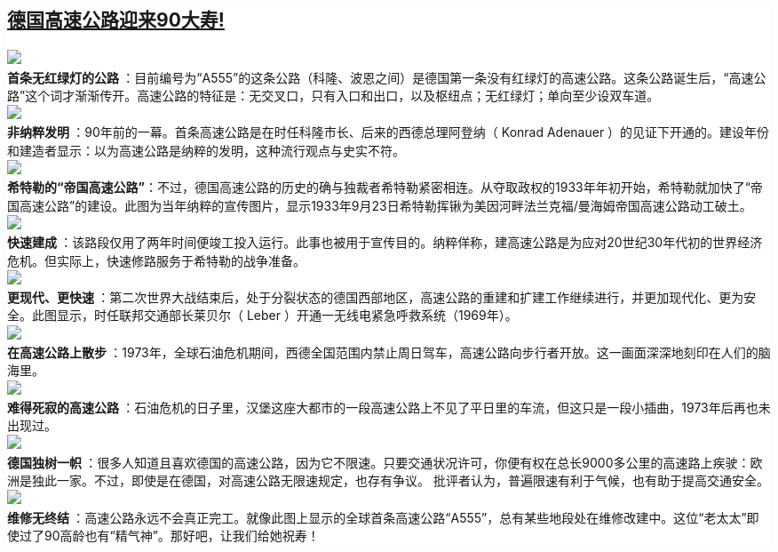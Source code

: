 
[德国高速公路迎来90大寿!](https://www.dw.com/zh/%E5%BE%B7%E5%9B%BD%E9%AB%98%E9%80%9F%E5%85%AC%E8%B7%AF%E8%BF%8E%E6%9D%A590%E5%A4%A7%E5%AF%BF!%20%20%20/a-62743730)
------

<div><img src="https://images.weserv.nl/?url=static.dw.com/image/62721092_303.jpg" width="100%"><br><b>首条无红绿灯的公路   </b>：目前编号为“A555”的这条公路（科隆、波恩之间）是德国第一条没有红绿灯的高速公路。这条公路诞生后，“高速公路”这个词才渐渐传开。高速公路的特征是：无交叉口，只有入口和出口，以及枢纽点；无红绿灯；单向至少设双车道。 </div><div><img src="https://images.weserv.nl/?url=static.dw.com/image/62720933_303.jpg" width="100%"><br><b>非纳粹发明   </b>：90年前的一幕。首条高速公路是在时任科隆市长、后来的西德总理阿登纳（ Konrad Adenauer ）的见证下开通的。建设年份和建造者显示：以为高速公路是纳粹的发明，这种流行观点与史实不符。  </div><div><img src="https://images.weserv.nl/?url=static.dw.com/image/62721266_303.jpg" width="100%"><br><b>希特勒的“帝国高速公路”</b>：不过，德国高速公路的历史的确与独裁者希特勒紧密相连。从夺取政权的1933年年初开始，希特勒就加快了“帝国高速公路”的建设。此图为当年纳粹的宣传图片，显示1933年9月23日希特勒挥锹为美因河畔法兰克福/曼海姆帝国高速公路动工破土。 </div><div><img src="https://images.weserv.nl/?url=static.dw.com/image/62721330_303.jpg" width="100%"><br><b>快速建成   </b>：该路段仅用了两年时间便竣工投入运行。此事也被用于宣传目的。纳粹佯称，建高速公路是为应对20世纪30年代初的世界经济危机。但实际上，快速修路服务于希特勒的战争准备。  </div><div><img src="https://images.weserv.nl/?url=static.dw.com/image/62721132_303.jpg" width="100%"><br><b>更现代、更快速   </b>：第二次世界大战结束后，处于分裂状态的德国西部地区，高速公路的重建和扩建工作继续进行，并更加现代化、更为安全。此图显示，时任联邦交通部长莱贝尔（ Leber ）开通一无线电紧急呼救系统（1969年）。   </div><div><img src="https://images.weserv.nl/?url=static.dw.com/image/62720809_303.jpg" width="100%"><br><b>在高速公路上散步   </b>：1973年，全球石油危机期间，西德全国范围内禁止周日驾车，高速公路向步行者开放。这一画面深深地刻印在人们的脑海里。  </div><div><img src="https://images.weserv.nl/?url=static.dw.com/image/62720859_303.jpg" width="100%"><br><b>难得死寂的高速公路 </b>：石油危机的日子里，汉堡这座大都市的一段高速公路上不见了平日里的车流，但这只是一段小插曲，1973年后再也未出现过。   </div><div><img src="https://images.weserv.nl/?url=static.dw.com/image/62720782_303.jpg" width="100%"><br><b>德国独树一帜  </b>：很多人知道且喜欢德国的高速公路，因为它不限速。只要交通状况许可，你便有权在总长9000多公里的高速路上疾驶：欧洲是独此一家。不过，即使是在德国，对高速公路无限速规定，也存有争议。 批评者认为，普遍限速有利于气候，也有助于提高交通安全。   </div><div><img src="https://images.weserv.nl/?url=static.dw.com/image/62711646_303.jpg" width="100%"><br><b>维修无终结  </b>：高速公路永远不会真正完工。就像此图上显示的全球首条高速公路“A555”，总有某些地段处在维修改建中。这位“老太太”即使过了90高龄也有“精气神”。那好吧，让我们给她祝寿！ </div>
